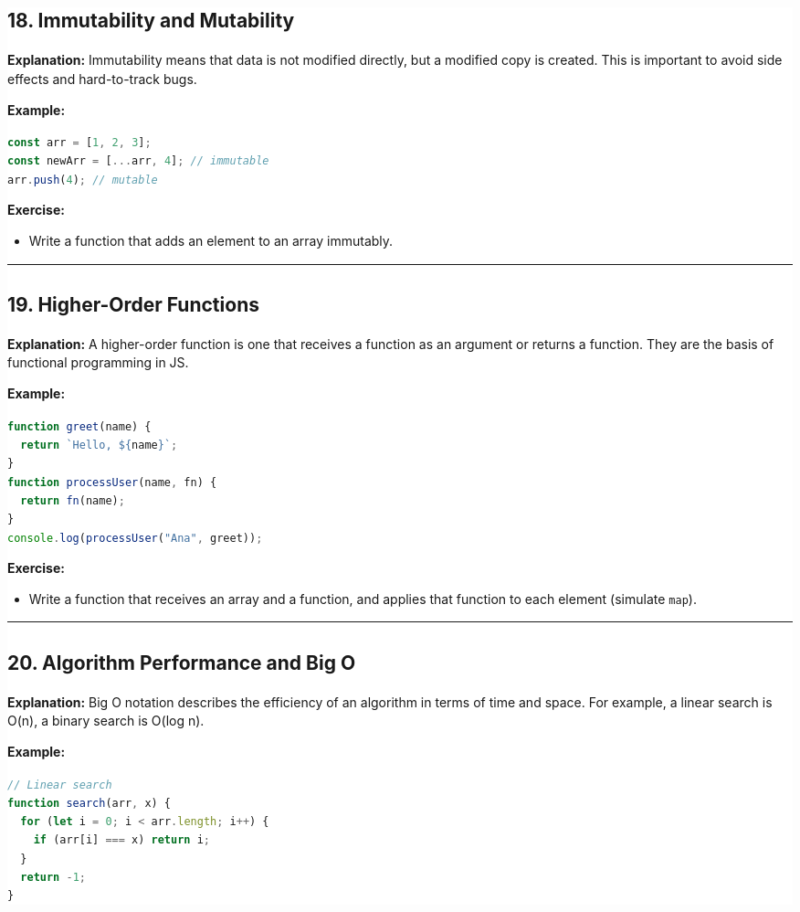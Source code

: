 
## 18. Immutability and Mutability

**Explanation:**
Immutability means that data is not modified directly, but a modified copy is created. This is important to avoid side effects and hard-to-track bugs.

**Example:**

```js
const arr = [1, 2, 3];
const newArr = [...arr, 4]; // immutable
arr.push(4); // mutable
```

**Exercise:**

- Write a function that adds an element to an array immutably.

---

## 19. Higher-Order Functions

**Explanation:**
A higher-order function is one that receives a function as an argument or returns a function. They are the basis of functional programming in JS.

**Example:**

```js
function greet(name) {
  return `Hello, ${name}`;
}
function processUser(name, fn) {
  return fn(name);
}
console.log(processUser("Ana", greet));
```

**Exercise:**

- Write a function that receives an array and a function, and applies that function to each element (simulate `map`).

---

## 20. Algorithm Performance and Big O

**Explanation:**
Big O notation describes the efficiency of an algorithm in terms of time and space. For example, a linear search is O(n), a binary search is O(log n).

**Example:**

```js
// Linear search
function search(arr, x) {
  for (let i = 0; i < arr.length; i++) {
    if (arr[i] === x) return i;
  }
  return -1;
}
```
